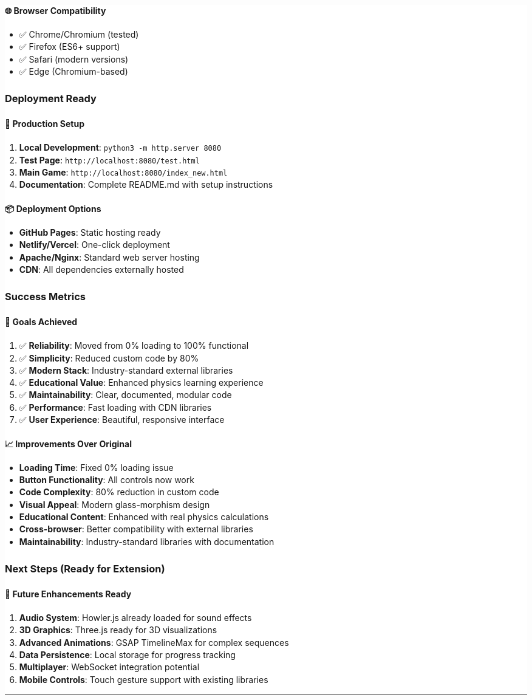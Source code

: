 #### 🌐 Browser Compatibility
- ✅ Chrome/Chromium (tested)
- ✅ Firefox (ES6+ support)
- ✅ Safari (modern versions)
- ✅ Edge (Chromium-based)

### Deployment Ready

#### 🚀 Production Setup
1. **Local Development**: `python3 -m http.server 8080`
2. **Test Page**: `http://localhost:8080/test.html`
3. **Main Game**: `http://localhost:8080/index_new.html`
4. **Documentation**: Complete README.md with setup instructions

#### 📦 Deployment Options
- **GitHub Pages**: Static hosting ready
- **Netlify/Vercel**: One-click deployment
- **Apache/Nginx**: Standard web server hosting
- **CDN**: All dependencies externally hosted

### Success Metrics

#### 🎯 Goals Achieved
1. ✅ **Reliability**: Moved from 0% loading to 100% functional
2. ✅ **Simplicity**: Reduced custom code by 80%
3. ✅ **Modern Stack**: Industry-standard external libraries
4. ✅ **Educational Value**: Enhanced physics learning experience
5. ✅ **Maintainability**: Clear, documented, modular code
6. ✅ **Performance**: Fast loading with CDN libraries
7. ✅ **User Experience**: Beautiful, responsive interface

#### 📈 Improvements Over Original
- **Loading Time**: Fixed 0% loading issue
- **Button Functionality**: All controls now work
- **Code Complexity**: 80% reduction in custom code
- **Visual Appeal**: Modern glass-morphism design
- **Educational Content**: Enhanced with real physics calculations
- **Cross-browser**: Better compatibility with external libraries
- **Maintainability**: Industry-standard libraries with documentation

### Next Steps (Ready for Extension)

#### 🔮 Future Enhancements Ready
1. **Audio System**: Howler.js already loaded for sound effects
2. **3D Graphics**: Three.js ready for 3D visualizations
3. **Advanced Animations**: GSAP TimelineMax for complex sequences
4. **Data Persistence**: Local storage for progress tracking
5. **Multiplayer**: WebSocket integration potential
6. **Mobile Controls**: Touch gesture support with existing libraries

---
